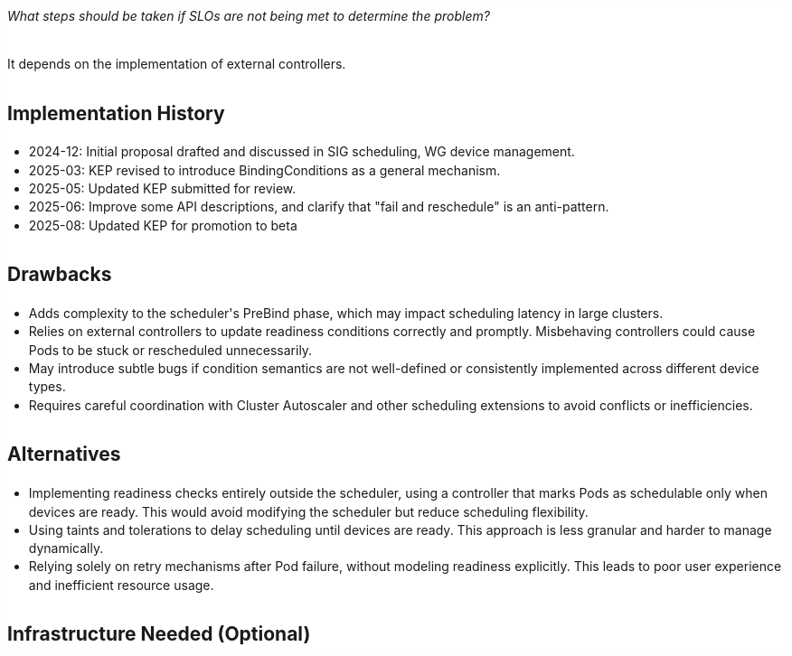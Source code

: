 ###### What steps should be taken if SLOs are not being met to determine the problem?

It depends on the implementation of external controllers.

## Implementation History



- 2024-12: Initial proposal drafted and discussed in SIG scheduling, WG device management.
- 2025-03: KEP revised to introduce BindingConditions as a general mechanism.
- 2025-05: Updated KEP submitted for review.
- 2025-06: Improve some API descriptions, and clarify that "fail and reschedule" is an anti-pattern.
- 2025-08: Updated KEP for promotion to beta

## Drawbacks



- Adds complexity to the scheduler's PreBind phase, which may impact scheduling latency in large clusters.
- Relies on external controllers to update readiness conditions correctly and promptly. Misbehaving controllers could cause Pods to be stuck or rescheduled unnecessarily.
- May introduce subtle bugs if condition semantics are not well-defined or consistently implemented across different device types.
- Requires careful coordination with Cluster Autoscaler and other scheduling extensions to avoid conflicts or inefficiencies.

## Alternatives



- Implementing readiness checks entirely outside the scheduler, using a controller that marks Pods as schedulable only when devices are ready. This would avoid modifying the scheduler but reduce scheduling flexibility.
- Using taints and tolerations to delay scheduling until devices are ready. This approach is less granular and harder to manage dynamically.
- Relying solely on retry mechanisms after Pod failure, without modeling readiness explicitly. This leads to poor user experience and inefficient resource usage.

## Infrastructure Needed (Optional)


